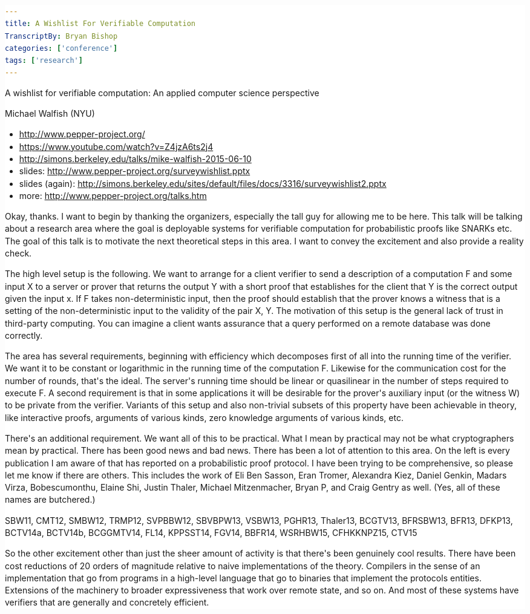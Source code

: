```yaml
---
title: A Wishlist For Verifiable Computation
TranscriptBy: Bryan Bishop
categories: ['conference']
tags: ['research']
---
```


A wishlist for verifiable computation: An applied computer science perspective

Michael Walfish (NYU)

* <http://www.pepper-project.org/>
* <https://www.youtube.com/watch?v=Z4jzA6ts2j4>
* <http://simons.berkeley.edu/talks/mike-walfish-2015-06-10>
* slides: <http://www.pepper-project.org/surveywishlist.pptx>
* slides (again): <http://simons.berkeley.edu/sites/default/files/docs/3316/surveywishlist2.pptx>
* more: <http://www.pepper-project.org/talks.htm>

Okay, thanks. I want to begin by thanking the organizers, especially the tall guy for allowing me to be here. This talk will be talking about a research area where the goal is deployable systems for verifiable computation for probabilistic proofs like SNARKs etc. The goal of this talk is to motivate the next theoretical steps in this area. I want to convey the excitement and also provide a reality check.

The high level setup is the following. We want to arrange for a client verifier to send a description of a computation F and some input X to a server or prover that returns the output Y with a short proof that establishes for the client that Y is the correct output given the input x. If F takes non-deterministic input, then the proof should establish that the prover knows a witness that is a setting of the non-deterministic input to the validity of the pair X, Y. The motivation of this setup is the general lack of trust in third-party computing. You can imagine a client wants assurance that a query performed on a remote database was done correctly.

The area has several requirements, beginning with efficiency which decomposes first of all into the running time of the verifier. We want it to be constant or logarithmic in the running time of the computation F. Likewise for the communication cost for the number of rounds, that's the ideal. The server's running time should be linear or quasilinear in the number of steps required to execute F. A second requirement is that in some applications it will be desirable for the prover's auxiliary input (or the witness W) to be private from the verifier. Variants of this setup and also non-trivial subsets of this property have been achievable in theory, like interactive proofs, arguments of various kinds, zero knowledge arguments of various kinds, etc.

There's an additional requirement. We want all of this to be practical. What I mean by practical may not be what cryptographers mean by practical. There has been good news and bad news. There has been a lot of attention to this area. On the left is every publication I am aware of that has reported on a probabilistic proof protocol. I have been trying to be comprehensive, so please let me know if there are others. This includes the work of Eli Ben Sasson, Eran Tromer, Alexandra Kiez, Daniel Genkin, Madars Virza, Bobescumonthu, Elaine Shi, Justin Thaler, Michael Mitzenmacher, Bryan P, and Craig Gentry as well. (Yes, all of these names are butchered.)

SBW11, CMT12, SMBW12, TRMP12, SVPBBW12, SBVBPW13, VSBW13, PGHR13, Thaler13, BCGTV13, BFRSBW13, BFR13, DFKP13, BCTV14a, BCTV14b, BCGGMTV14, FL14, KPPSST14, FGV14, BBFR14, WSRHBW15, CFHKKNPZ15, CTV15

So the other excitement other than just the sheer amount of activity is that there's been genuinely cool results. There have been cost reductions of 20 orders of magnitude relative to naive implementations of the theory. Compilers in the sense of an implementation that go from programs in a high-level language that go to binaries that implement the protocols entities. Extensions of the machinery to broader expressiveness that work over remote state, and so on. And most of these systems have verifiers that are generally and concretely efficient.
